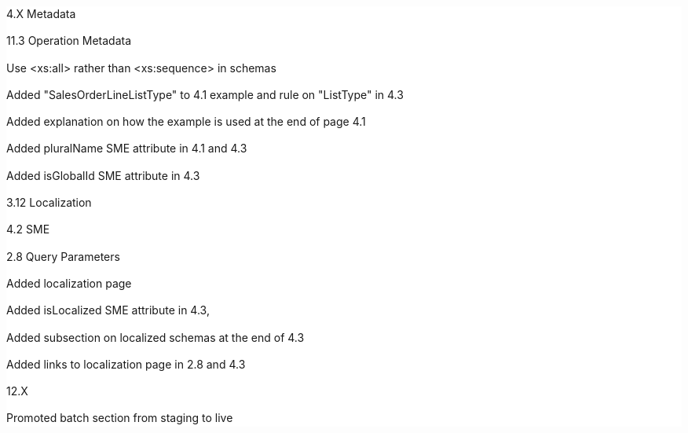 4.X Metadata

11.3 Operation Metadata

</td>
<td valign="top">

Use &lt;xs:all&gt; rather than &lt;xs:sequence&gt; in schemas

Added "SalesOrderLineListType" to 4.1 example&nbsp;and rule on "ListType" in 4.3

Added explanation on how the example is used at the end of page 4.1

Added pluralName SME attribute in 4.1 and&nbsp;4.3

Added isGlobalId SME attribute in 4.3

</td>

</tr>

<tr>

<td valign="top"></td>
<td valign="top"></td>
<td valign="top">

3.12 Localization

4.2 SME

2.8 Query Parameters

</td>
<td valign="top">

Added localization page

Added isLocalized SME attribute in 4.3, 

Added subsection on localized schemas at the end of 4.3

Added links to localization page in 2.8 and 4.3

</td>

</tr>

<tr>

<td valign="top"></td>
<td valign="top"></td>
<td valign="top">

12.X

</td>
<td valign="top">

Promoted batch section from staging to live

</td>

</tr>
